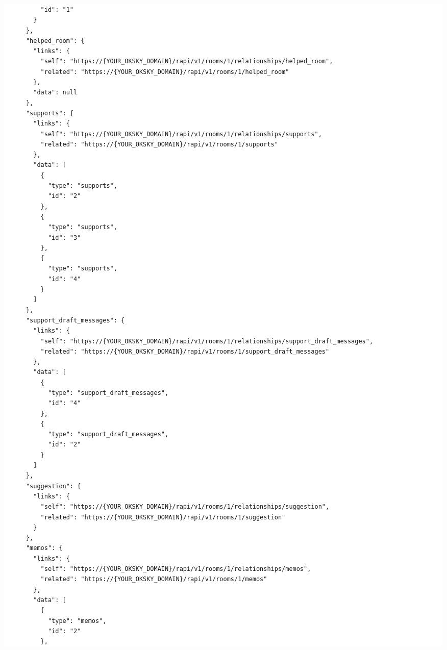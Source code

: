 ```text
          "id": "1"
        }
      },
      "helped_room": {
        "links": {
          "self": "https://{YOUR_OKSKY_DOMAIN}/rapi/v1/rooms/1/relationships/helped_room",
          "related": "https://{YOUR_OKSKY_DOMAIN}/rapi/v1/rooms/1/helped_room"
        },
        "data": null
      },
      "supports": {
        "links": {
          "self": "https://{YOUR_OKSKY_DOMAIN}/rapi/v1/rooms/1/relationships/supports",
          "related": "https://{YOUR_OKSKY_DOMAIN}/rapi/v1/rooms/1/supports"
        },
        "data": [
          {
            "type": "supports",
            "id": "2"
          },
          {
            "type": "supports",
            "id": "3"
          },
          {
            "type": "supports",
            "id": "4"
          }
        ]
      },
      "support_draft_messages": {
        "links": {
          "self": "https://{YOUR_OKSKY_DOMAIN}/rapi/v1/rooms/1/relationships/support_draft_messages",
          "related": "https://{YOUR_OKSKY_DOMAIN}/rapi/v1/rooms/1/support_draft_messages"
        },
        "data": [
          {
            "type": "support_draft_messages",
            "id": "4"
          },
          {
            "type": "support_draft_messages",
            "id": "2"
          }
        ]
      },
      "suggestion": {
        "links": {
          "self": "https://{YOUR_OKSKY_DOMAIN}/rapi/v1/rooms/1/relationships/suggestion",
          "related": "https://{YOUR_OKSKY_DOMAIN}/rapi/v1/rooms/1/suggestion"
        }
      },
      "memos": {
        "links": {
          "self": "https://{YOUR_OKSKY_DOMAIN}/rapi/v1/rooms/1/relationships/memos",
          "related": "https://{YOUR_OKSKY_DOMAIN}/rapi/v1/rooms/1/memos"
        },
        "data": [
          {
            "type": "memos",
            "id": "2"
          },
```